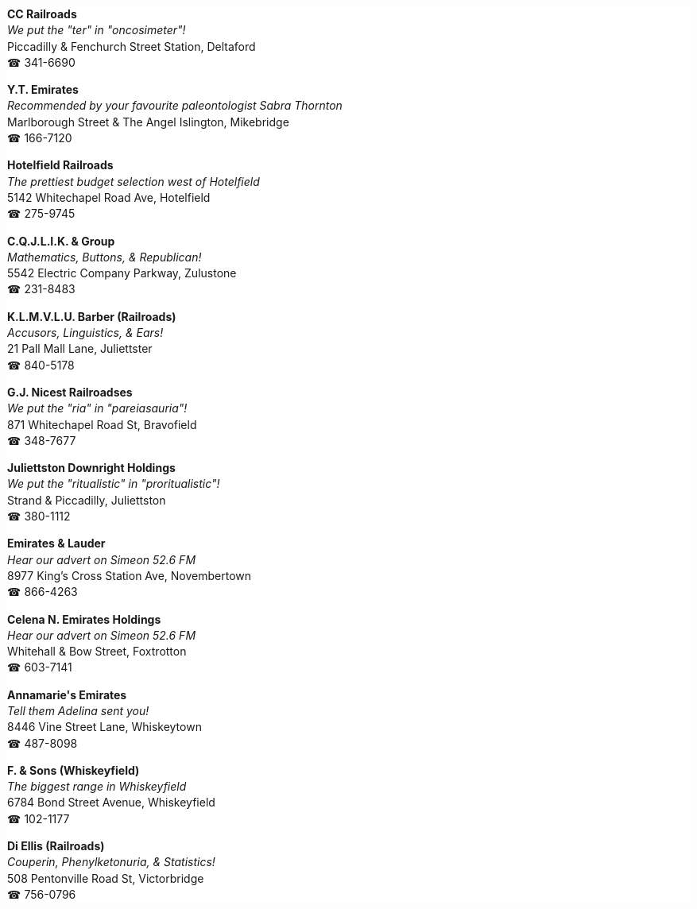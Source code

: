 **CC Railroads**  
_We put the "ter" in "oncosimeter"!_  
Piccadilly & Fenchurch Street Station, Deltaford  
☎ 341-6690

**Y.T. Emirates**  
_Recommended by your favourite paleontologist Sabra Thornton_  
Marlborough Street & The Angel Islington, Mikebridge  
☎ 166-7120

**Hotelfield Railroads**  
_The prettiest budget selection west of Hotelfield_  
5142 Whitechapel Road Ave, Hotelfield  
☎ 275-9745

**C.Q.J.L.I.K. & Group**  
_Mathematics, Buttons, & Republican!_  
5542 Electric Company Parkway, Zulustone  
☎ 231-8483

**K.L.M.V.L.U. Barber (Railroads)**  
_Accusors, Linguistics, & Ears!_  
21 Pall Mall Lane, Juliettster  
☎ 840-5178

**G.J. Nicest Railroadses**  
_We put the "ria" in "pareiasauria"!_  
871 Whitechapel Road St, Bravofield  
☎ 348-7677

**Juliettston Downright Holdings**  
_We put the "ritualistic" in "proritualistic"!_  
Strand & Piccadilly, Juliettston  
☎ 380-1112

**Emirates & Lauder**  
_Hear our advert on Simeon 52.6 FM_  
8977 King’s Cross Station Ave, Novembertown  
☎ 866-4263

**Celena N. Emirates Holdings**  
_Hear our advert on Simeon 52.6 FM_  
Whitehall & Bow Street, Foxtrotton  
☎ 603-7141

**Annamarie's Emirates**  
_Tell them Adelina sent you!_  
8446 Vine Street Lane, Whiskeytown  
☎ 487-8098

**F. & Sons (Whiskeyfield)**  
_The biggest range in Whiskeyfield_  
6784 Bond Street Avenue, Whiskeyfield  
☎ 102-1177

**Di Ellis (Railroads)**  
_Couperin, Phenylketonuria, & Statistics!_  
508 Pentonville Road St, Victorbridge  
☎ 756-0796
